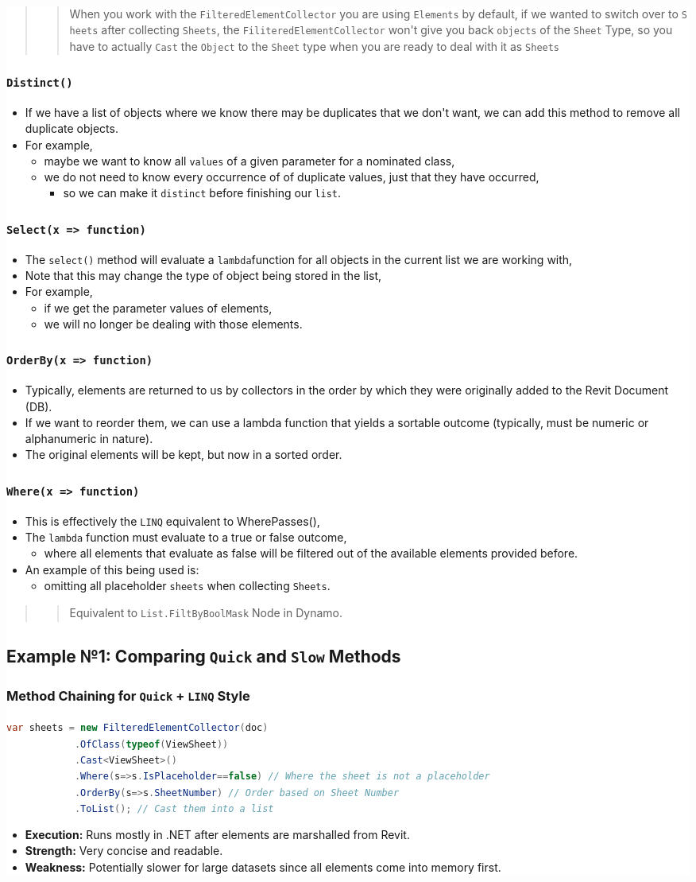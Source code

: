 >>When you work with the `FilteredElementCollector` you are using `Elements` by default, if we wanted to switch over to `Sheets` after collecting `Sheets`, the `FiliteredElementCollector` won't give you back `objects` of the `Sheet` Type, so you have to actually `Cast` the `Object` to the `Sheet` type when you are ready to deal with it as `Sheets`

### `Distinct()`
- If we have a list of objects where we know there may be duplicates that we don't want, we can add this method to remove all duplicate objects.
- For example,
	- maybe we want to know all `values` of a given parameter for a nominated class,
	- we do not need to know every occurrence of of duplicate values, just that they have occurred,
		- so we can make it `distinct` before finishing our `list`.

### `Select(x => function)`
- The `select()` method will evaluate a `lambda`function for all objects in the current list we are working with,
- Note that this may change the type of object being stored in the list,
- For example,
	- if we get the parameter values of elements,
	- we will no longer be dealing with those elements.

### `OrderBy(x => function)`
- Typically, elements are returned to us by collectors in the order by which they were originally added to the Revit Document (DB).
- If we want to reorder them, we can use a lambda function that yields a sortable outcome (typically, must be numeric or alphanumeric in nature). 
- The original elements will be kept, but now in a sorted order.

### `Where(x => function)`
- This is effectively the `LINQ` equivalent to WherePasses(),
- The `lambda` function must evaluate to a true or false outcome,
	- where all elements that evaluate as false will be filtered out of the available elements provided before.
- An example of this being used is:
	- omitting all placeholder `sheets` when collecting `Sheets`.

>> Equivalent to `List.FiltByBoolMask` Node in Dynamo.

## Example №1: Comparing `Quick` and `Slow` Methods
### Method Chaining for `Quick` + `LINQ` Style 
```C#
var sheets = new FilteredElementCollector(doc)
			.OfClass(typeof(ViewSheet))
			.Cast<ViewSheet>()
			.Where(s=>s.IsPlaceholder==false) // Where the sheet is not a placeholder
			.OrderBy(s=>s.SheetNumber) // Order based on Sheet Number
			.ToList(); // Cast them into a list
```
- **Execution:** Runs mostly in .NET after elements are marshalled from Revit.
- **Strength:** Very concise and readable.
- **Weakness:** Potentially slower for large datasets since all elements come into memory first.
